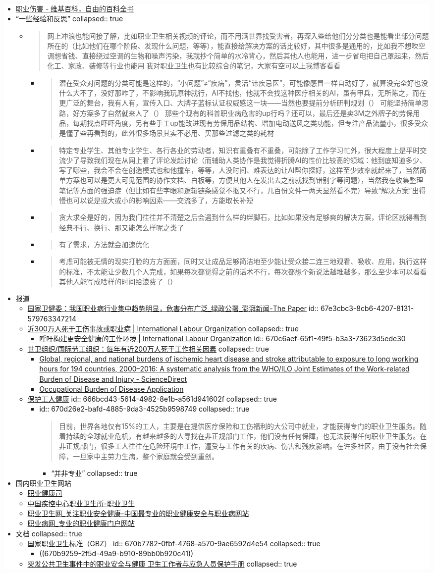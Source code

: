 - [职业伤害 - 维基百科，自由的百科全书](https://zh.wikipedia.org/zh-cn/%E8%81%B7%E6%A5%AD%E5%82%B7%E5%AE%B3)
- “一些经验和反思”
  collapsed:: true
	- >网上冲浪也能间接了解，比如职业卫生相关视频的评论，而不用满世界找受害者，再深入些给他们分分类也是能看出部分问题所在的（比如他们在哪个阶段、发现什么问题，等等），能直接给解决方案的话比较好，其中很多是通用的，比如我不想吹空调想省钱、直接绕过空调的生物和噪声污染，我就抄个简单的水冷背心，然后其他人也能用，进一步省电把自己罩起来，然后化工、家政、装修等行业也能用
	  我对职业卫生也有比较综合的笔记，大家有空可以上我博客看看
		- >潜在受众对问题的分类可能是这样的，“小问题”≠“疾病”，灵活“讳疾忌医”，可能像感冒一样自动好了，就算没完全好也没什么大不了，没好那咋了，不影响我玩原神就行，AI不找他，他就不会找这种医疗相关的AI，虽有甲兵，无所陈之，而在更广泛的舞台，我有人有，宣传入口、大牌子蓝标认证权威感这一块——当然也要提前分析研判规划（）
		  可能坚持简单思路，好方案多了自然就来人了（）
		  那些个现有的科普职业病危害的up行吗？还可以，最后还是卖3M之外牌子的劳保用品，每期找点吓吓角度，另有些手工up能改进现有劳保用品结构、增加电动送风之类功能，但专注产品流量小，很多受众是懂了些再看到的，此外很多场景其实不必用、买那些过滤之类的耗材
		- >特定专业学生、其他专业学生、各行各业的劳动者，知识有重叠有不重叠，可能除了工作学习忙外，很大程度上是平时交流少了导致我们现在从网上看了评论发起讨论（而辅助人类协作是我觉得折腾AI的性价比较高的领域：他到底知道多少、写了哪些，我会不会在创造模式也和他撞车，等等，人没时间、难表达的让AI帮你探好，这样至少效率就起来了，当然简单方案也可以是更大可见范围的协作文档、白板等，方便其他人在发出去之前就找到错别字等问题），当然我在收集整理笔记等方面的强迫症（但比如有些字眼和逻辑链条感觉不抠又不行，几百份文件一两天显然看不完）导致“解决方案”出得慢也可以说是或大或小的影响因素——交流多了，方能取长补短
		- >贪大求全是好的，因为我们往往并不清楚之后会遇到什么样的绊脚石，比如如果没有足够爽的解决方案，评论区就得看到经典不行、换行、那又能怎么样呢之类了
		- >有了需求，方法就会加速优化
		- >考虑可能被无情的现实打脸的方方面面，同时又让成品足够简洁地至少能让受众接二连三地观看、吸收、应用，执行这样的标准，不太能让少数几个人完成，如果每次都觉得之前的话术不行，每次都想个新说法越堆越多，那么至少本可以看看其他人能写成啥样的时间给浪费了（）
- 报道
	- [国家卫健委：我国职业病行业集中趋势明显，危害分布广泛_绿政公署_澎湃新闻-The Paper](https://www.thepaper.cn/newsDetail_forward_27160464)
	  id:: 67e3cbc3-8cb6-4207-8131-579763347214
	- [近300万人死于工伤事故或职业病 | International Labour Organization](https://www.ilo.org/zh-hans/resource/news/jin-300wan-ren-si-yu-gong-shang-shi-gu-huo-zhi-ye-bing)
	  collapsed:: true
		- [呼吁构建更安全健康的工作环境 | International Labour Organization](https://www.ilo.org/zh-hans/publications/hu-xu-gou-jian-geng-quan-jian-kang-de-gong-zuo-huan-jing)
		  id:: 670c6aef-65f1-49f5-b3a3-73623d5ede30
	- [世卫组织/国际劳工组织：每年有近200万人死于工作相关因素](https://www.who.int/zh/news/item/16-09-2021-who-ilo-almost-2-million-people-die-from-work-related-causes-each-year)
	  collapsed:: true
		- [Global, regional, and national burdens of ischemic heart disease and stroke attributable to exposure to long working hours for 194 countries, 2000–2016: A systematic analysis from the WHO/ILO Joint Estimates of the Work-related Burden of Disease and Injury - ScienceDirect](https://www.sciencedirect.com/science/article/pii/S0160412021002208)
		- [Occupational Burden of Disease Application](https://who-ilo-joint-estimates.shinyapps.io/OccupationalBurdenOfDisease/)
	- [保护工人健康](https://www.who.int/zh/news-room/fact-sheets/detail/protecting-workers'-health)
	  id:: 666bcd43-5614-4982-8e1b-a561d941602f
	  collapsed:: true
		- id:: 670d26e2-bafd-4885-9da3-4525b9598749
		  collapsed:: true
		  >目前，世界各地仅有15%的工人，主要是在提供医疗保险和工伤福利的大公司中就业，才能获得专门的职业卫生服务。随着持续的全球就业危机，有越来越多的人寻找在非正规部门工作，他们没有任何保障，也无法获得任何职业卫生服务。在非正规部门，很多工人往往在危险环境中工作，遭受与工作有关的疾病、伤害和残疾影响。在许多社区，由于没有社会保障，一旦家中主劳力生病，整个家庭就会受到重创。
			- “并非专业”
			  collapsed:: true
- 国内职业卫生网站
	- [职业健康司](http://www.nhc.gov.cn/zyjks/new_index.shtml)
	- [中国疾控中心职业卫生所-职业卫生](https://niohp.chinacdc.cn/zyws)
	- [职业卫生网_关注职业安全健康-中国最专业的职业健康安全与职业病网站](http://www.zywsw.com/)
	- [职业病网_专业的职业健康门户网站](https://www.zybw.com/)
- 文档
  collapsed:: true
	- 国家职业卫生标准（GBZ）
	  id:: 670b7782-0fbf-4768-a570-9ae6592d4e54
	  collapsed:: true
		- ((670b9259-2f5d-49a9-b910-89bb0b920c41))
	- [突发公共卫生事件中的职业安全与健康 卫生工作者与应急人员保护手册](https://www.who.int/zh/publications/i/item/9789241514347)
	  collapsed:: true